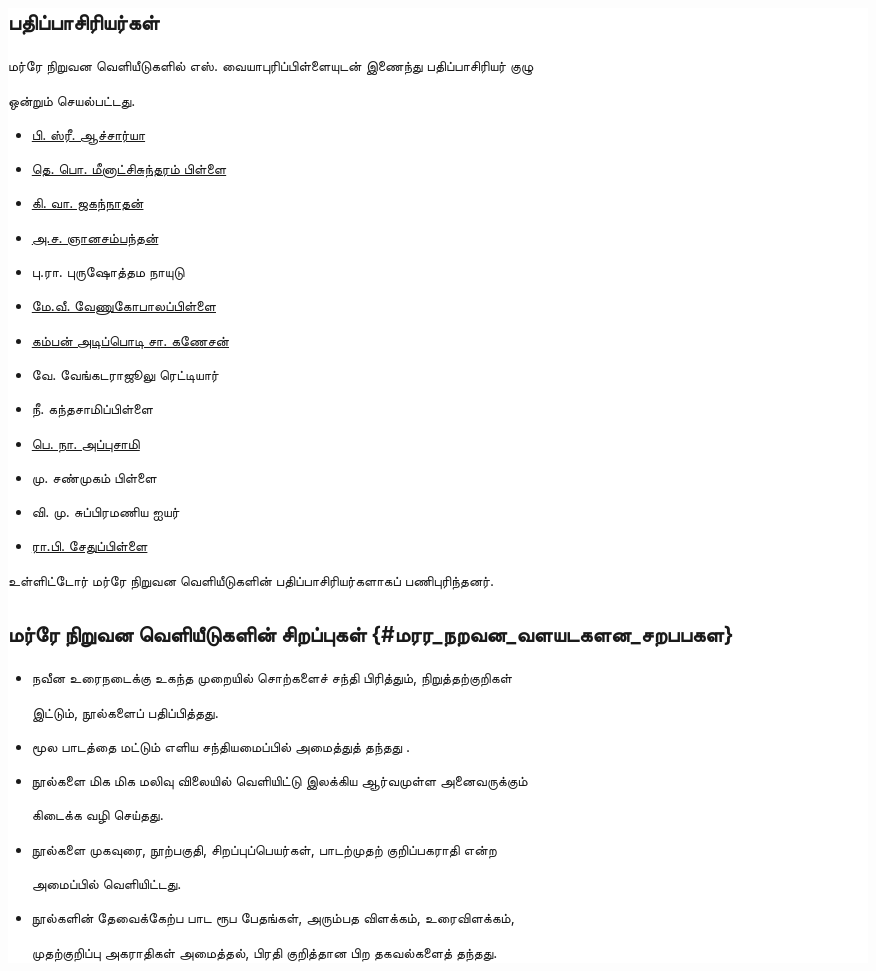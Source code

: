 

## பதிப்பாசிரியர்கள்



மர்ரே நிறுவன வெளியீடுகளில் எஸ். வையாபுரிப்பிள்ளையுடன் இணைந்து பதிப்பாசிரியர் குழு

ஒன்றும் செயல்பட்டது.



-   [பி. ஸ்ரீ. ஆச்சார்யா](பி.ஸ்ரீ._ஆச்சார்யா "wikilink")

-   [தெ. பொ. மீனாட்சிசுந்தரம் பிள்ளை](தெ._பொ._மீனாட்சிசுந்தரம் "wikilink")

-   [கி. வா. ஜகந்நாதன்](கி._வா._ஜகந்நாதன் "wikilink")

-   [அ.ச. ஞானசம்பந்தன்](அ.ச.ஞானசம்பந்தன் "wikilink")

-   பு.ரா. புருஷோத்தம நாயுடு

-   [மே.வீ. வேணுகோபாலப்பிள்ளை](மே.வீ._வேணுகோபாலப்_பிள்ளை "wikilink")

-   [கம்பன் அடிப்பொடி சா. கணேசன்](சா._கணேசன் "wikilink")

-   வே. வேங்கடராஜூலு ரெட்டியார்

-   நீ. கந்தசாமிப்பிள்ளை

-   [பெ. நா. அப்புசாமி](பி.என்._அப்புசாமி_ஐயர் "wikilink")

-   மு. சண்முகம் பிள்ளை

-   வி. மு. சுப்பிரமணிய ஐயர்

-   [ரா.பி. சேதுப்பிள்ளை](ரா.பி._சேதுப்பிள்ளை "wikilink")



உள்ளிட்டோர் மர்ரே நிறுவன வெளியீடுகளின் பதிப்பாசிரியர்களாகப் பணிபுரிந்தனர்.



## மர்ரே நிறுவன வெளியீடுகளின் சிறப்புகள் {#மரர_நறவன_வளயடகளன_சறபபகள}



-   நவீன உரைநடைக்கு உகந்த முறையில் சொற்களைச் சந்தி பிரித்தும், நிறுத்தற்குறிகள்

    இட்டும், நூல்களைப் பதிப்பித்தது.

-   மூல பாடத்தை மட்டும் எளிய சந்தியமைப்பில் அமைத்துத் தந்தது .

-   நூல்களை மிக மிக மலிவு விலையில் வெளியிட்டு இலக்கிய ஆர்வமுள்ள அனைவருக்கும்

    கிடைக்க வழி செய்தது.

-   நூல்களை முகவுரை, நூற்பகுதி, சிறப்புப்பெயர்கள், பாடற்முதற் குறிப்பகராதி என்ற

    அமைப்பில் வெளியிட்டது.

-   நூல்களின் தேவைக்கேற்ப பாட ரூப பேதங்கள், அரும்பத விளக்கம், உரைவிளக்கம்,

    முதற்குறிப்பு அகராதிகள் அமைத்தல், பிரதி குறித்தான பிற தகவல்களைத் தந்தது.

